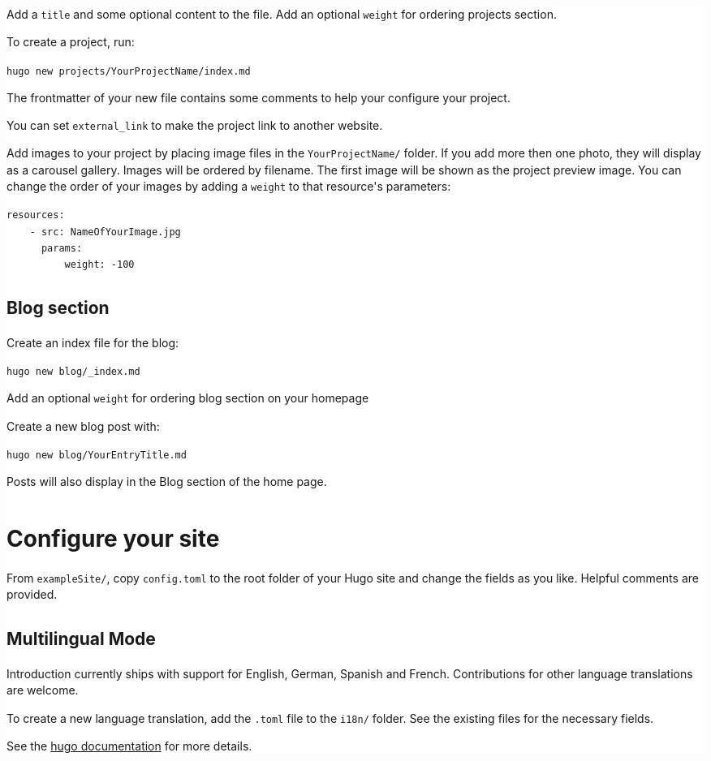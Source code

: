 Add a `title` and some optional content to the file.
Add an optional `weight` for ordering projects section.

To create a project, run:

```
hugo new projects/YourProjectName/index.md
```

The frontmatter of your new file contains some comments to help your configure your project.

You can set `external_link` to make the project link to another website.

Add images to your project by placing image files in the `YourProjectName/` folder. If you add more then one photo, they will display as a carousel gallery. Images will be ordered by filename. The first image will be shown as the project preview image. You can change the order of your images by adding a `weight` to that resource's parameters:

```
resources:
    - src: NameOfYourImage.jpg
      params:
          weight: -100
```

## Blog section

Create an index file for the blog:

```
hugo new blog/_index.md
```
Add an optional `weight` for ordering blog section on your homepage

Create a new blog post with:

```
hugo new blog/YourEntryTitle.md
```

Posts will also display in the Blog section of the home page.


# Configure your site

From `exampleSite/`, copy `config.toml` to the root folder of your Hugo site and change the fields as you like. Helpful comments are provided.

## Multilingual Mode

Introduction currently ships with support for English, German, Spanish and French. Contributions for other language translations are welcome.

To create a new language translation, add the `.toml` file to the `i18n/` folder. See the existing files for the necessary fields.

See the [hugo documentation](https://gohugo.io/content-management/multilingual/) for more details.
